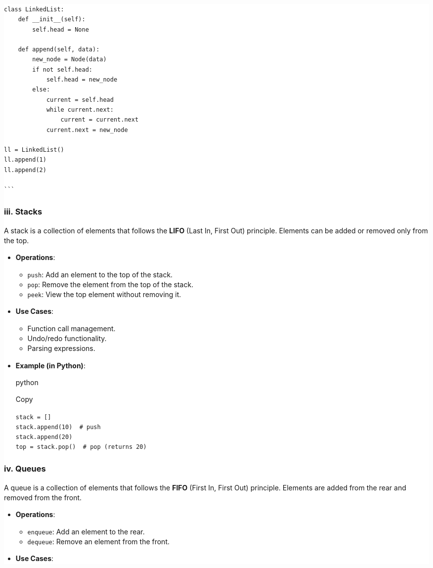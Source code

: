     class LinkedList:
        def __init__(self):
            self.head = None

        def append(self, data):
            new_node = Node(data)
            if not self.head:
                self.head = new_node
            else:
                current = self.head
                while current.next:
                    current = current.next
                current.next = new_node

    ll = LinkedList()
    ll.append(1)
    ll.append(2)

    ```

### iii. **Stacks**

A stack is a collection of elements that follows the **LIFO** (Last In, First Out) principle. Elements can be added or removed only from the top.

-   **Operations**:

    -   `push`: Add an element to the top of the stack.
    -   `pop`: Remove the element from the top of the stack.
    -   `peek`: View the top element without removing it.
-   **Use Cases**:

    -   Function call management.
    -   Undo/redo functionality.
    -   Parsing expressions.
-   **Example (in Python)**:

    python

    Copy

    ```
    stack = []
    stack.append(10)  # push
    stack.append(20)
    top = stack.pop()  # pop (returns 20)

    ```

### iv. **Queues**

A queue is a collection of elements that follows the **FIFO** (First In, First Out) principle. Elements are added from the rear and removed from the front.

-   **Operations**:

    -   `enqueue`: Add an element to the rear.
    -   `dequeue`: Remove an element from the front.
-   **Use Cases**:
